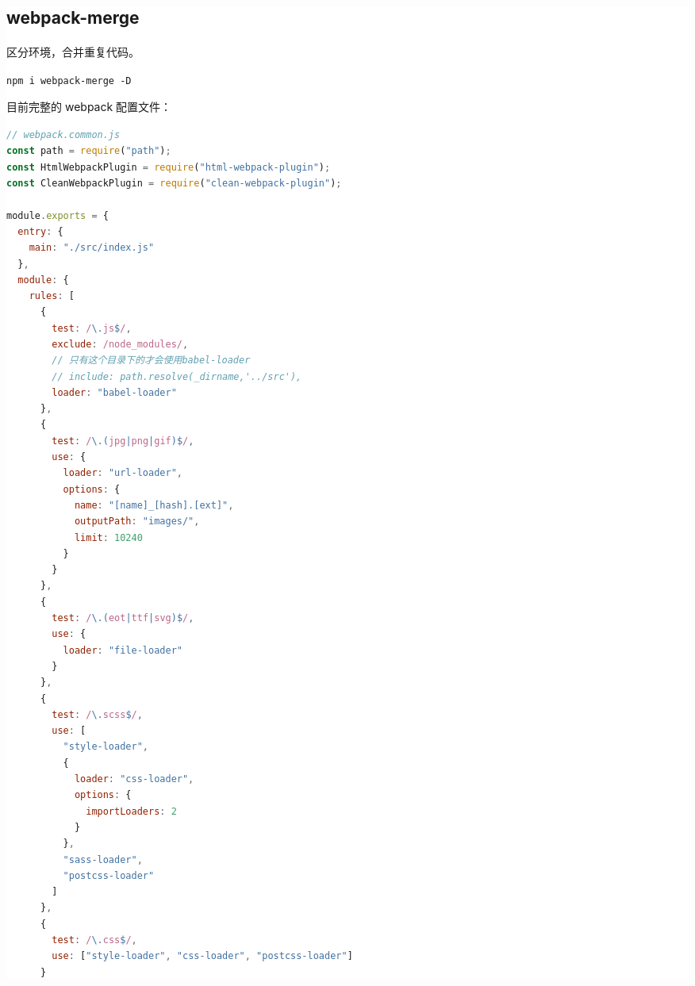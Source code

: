 
## webpack-merge

区分环境，合并重复代码。

```
npm i webpack-merge -D
```

目前完整的 webpack 配置文件：

```js
// webpack.common.js
const path = require("path");
const HtmlWebpackPlugin = require("html-webpack-plugin");
const CleanWebpackPlugin = require("clean-webpack-plugin");

module.exports = {
  entry: {
    main: "./src/index.js"
  },
  module: {
    rules: [
      {
        test: /\.js$/,
        exclude: /node_modules/,
        // 只有这个目录下的才会使用babel-loader
        // include: path.resolve(_dirname,'../src'),
        loader: "babel-loader"
      },
      {
        test: /\.(jpg|png|gif)$/,
        use: {
          loader: "url-loader",
          options: {
            name: "[name]_[hash].[ext]",
            outputPath: "images/",
            limit: 10240
          }
        }
      },
      {
        test: /\.(eot|ttf|svg)$/,
        use: {
          loader: "file-loader"
        }
      },
      {
        test: /\.scss$/,
        use: [
          "style-loader",
          {
            loader: "css-loader",
            options: {
              importLoaders: 2
            }
          },
          "sass-loader",
          "postcss-loader"
        ]
      },
      {
        test: /\.css$/,
        use: ["style-loader", "css-loader", "postcss-loader"]
      }
```